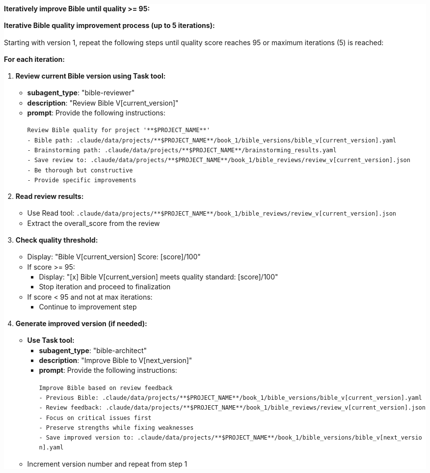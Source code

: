 **Iteratively improve Bible until quality >= 95:**

**Iterative Bible quality improvement process (up to 5 iterations):**

Starting with version 1, repeat the following steps until quality score reaches 95 or maximum iterations (5) is reached:

**For each iteration:**

1. **Review current Bible version using Task tool:**
   - **subagent_type**: "bible-reviewer"
   - **description**: "Review Bible V[current_version]"
   - **prompt**: Provide the following instructions:
     ```
     Review Bible quality for project '**$PROJECT_NAME**'
     - Bible path: .claude/data/projects/**$PROJECT_NAME**/book_1/bible_versions/bible_v[current_version].yaml
     - Brainstorming path: .claude/data/projects/**$PROJECT_NAME**/brainstorming_results.yaml
     - Save review to: .claude/data/projects/**$PROJECT_NAME**/book_1/bible_reviews/review_v[current_version].json
     - Be thorough but constructive
     - Provide specific improvements
     ```

2. **Read review results:**
   - Use Read tool: `.claude/data/projects/**$PROJECT_NAME**/book_1/bible_reviews/review_v[current_version].json`
   - Extract the overall_score from the review

3. **Check quality threshold:**
   - Display: "Bible V[current_version] Score: [score]/100"
   - If score >= 95: 
     - Display: "[x] Bible V[current_version] meets quality standard: [score]/100"
     - Stop iteration and proceed to finalization
   - If score < 95 and not at max iterations:
     - Continue to improvement step

4. **Generate improved version (if needed):**
   - **Use Task tool:**
     - **subagent_type**: "bible-architect"
     - **description**: "Improve Bible to V[next_version]"
     - **prompt**: Provide the following instructions:
       ```
       Improve Bible based on review feedback
       - Previous Bible: .claude/data/projects/**$PROJECT_NAME**/book_1/bible_versions/bible_v[current_version].yaml
       - Review feedback: .claude/data/projects/**$PROJECT_NAME**/book_1/bible_reviews/review_v[current_version].json
       - Focus on critical issues first
       - Preserve strengths while fixing weaknesses
       - Save improved version to: .claude/data/projects/**$PROJECT_NAME**/book_1/bible_versions/bible_v[next_version].yaml
       ```
   - Increment version number and repeat from step 1
